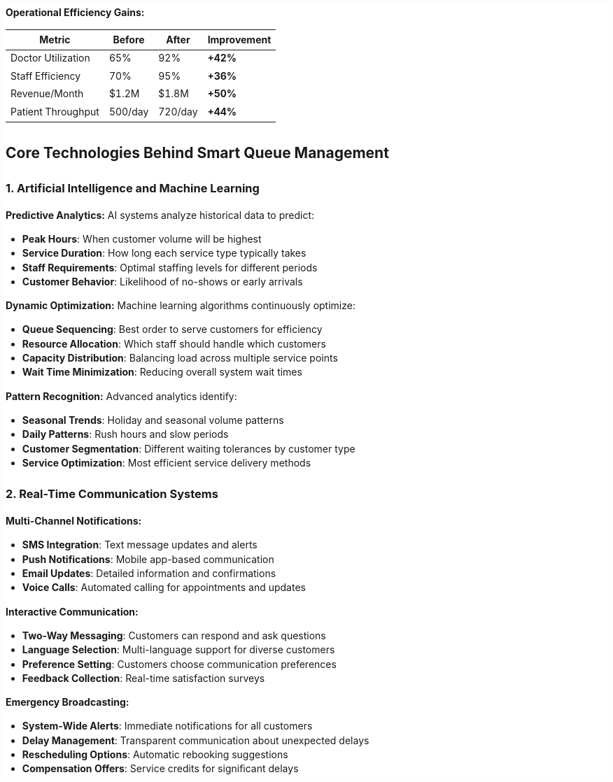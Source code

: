 **Operational Efficiency Gains:**

| Metric | Before | After | Improvement |
|--------|--------|-------|-------------|
| Doctor Utilization | 65% | 92% | **+42%** |
| Staff Efficiency | 70% | 95% | **+36%** |
| Revenue/Month | $1.2M | $1.8M | **+50%** |
| Patient Throughput | 500/day | 720/day | **+44%** |

## Core Technologies Behind Smart Queue Management

### 1. Artificial Intelligence and Machine Learning

**Predictive Analytics:**
AI systems analyze historical data to predict:
- **Peak Hours**: When customer volume will be highest
- **Service Duration**: How long each service type typically takes
- **Staff Requirements**: Optimal staffing levels for different periods
- **Customer Behavior**: Likelihood of no-shows or early arrivals

**Dynamic Optimization:**
Machine learning algorithms continuously optimize:
- **Queue Sequencing**: Best order to serve customers for efficiency
- **Resource Allocation**: Which staff should handle which customers
- **Capacity Distribution**: Balancing load across multiple service points
- **Wait Time Minimization**: Reducing overall system wait times

**Pattern Recognition:**
Advanced analytics identify:
- **Seasonal Trends**: Holiday and seasonal volume patterns
- **Daily Patterns**: Rush hours and slow periods
- **Customer Segmentation**: Different waiting tolerances by customer type
- **Service Optimization**: Most efficient service delivery methods

### 2. Real-Time Communication Systems

**Multi-Channel Notifications:**
- **SMS Integration**: Text message updates and alerts
- **Push Notifications**: Mobile app-based communication
- **Email Updates**: Detailed information and confirmations
- **Voice Calls**: Automated calling for appointments and updates

**Interactive Communication:**
- **Two-Way Messaging**: Customers can respond and ask questions
- **Language Selection**: Multi-language support for diverse customers
- **Preference Setting**: Customers choose communication preferences
- **Feedback Collection**: Real-time satisfaction surveys

**Emergency Broadcasting:**
- **System-Wide Alerts**: Immediate notifications for all customers
- **Delay Management**: Transparent communication about unexpected delays
- **Rescheduling Options**: Automatic rebooking suggestions
- **Compensation Offers**: Service credits for significant delays
